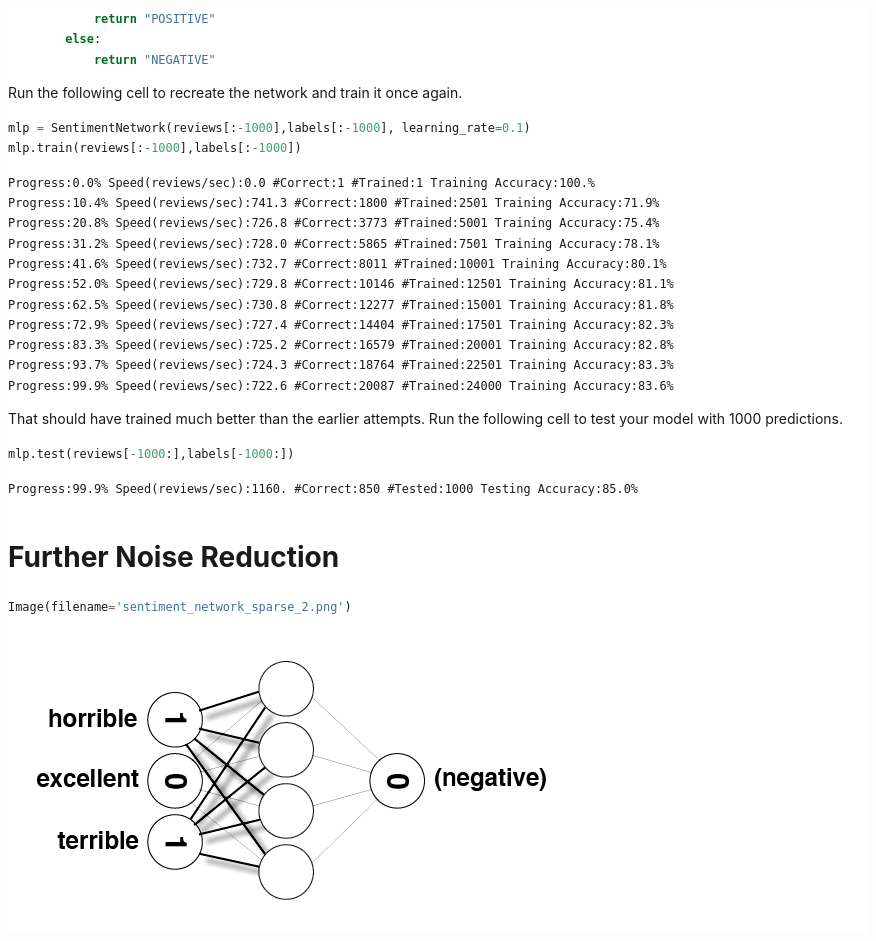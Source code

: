```python
            return "POSITIVE"
        else:
            return "NEGATIVE"

```

Run the following cell to recreate the network and train it once again.


```python
mlp = SentimentNetwork(reviews[:-1000],labels[:-1000], learning_rate=0.1)
mlp.train(reviews[:-1000],labels[:-1000])
```

    Progress:0.0% Speed(reviews/sec):0.0 #Correct:1 #Trained:1 Training Accuracy:100.%
    Progress:10.4% Speed(reviews/sec):741.3 #Correct:1800 #Trained:2501 Training Accuracy:71.9%
    Progress:20.8% Speed(reviews/sec):726.8 #Correct:3773 #Trained:5001 Training Accuracy:75.4%
    Progress:31.2% Speed(reviews/sec):728.0 #Correct:5865 #Trained:7501 Training Accuracy:78.1%
    Progress:41.6% Speed(reviews/sec):732.7 #Correct:8011 #Trained:10001 Training Accuracy:80.1%
    Progress:52.0% Speed(reviews/sec):729.8 #Correct:10146 #Trained:12501 Training Accuracy:81.1%
    Progress:62.5% Speed(reviews/sec):730.8 #Correct:12277 #Trained:15001 Training Accuracy:81.8%
    Progress:72.9% Speed(reviews/sec):727.4 #Correct:14404 #Trained:17501 Training Accuracy:82.3%
    Progress:83.3% Speed(reviews/sec):725.2 #Correct:16579 #Trained:20001 Training Accuracy:82.8%
    Progress:93.7% Speed(reviews/sec):724.3 #Correct:18764 #Trained:22501 Training Accuracy:83.3%
    Progress:99.9% Speed(reviews/sec):722.6 #Correct:20087 #Trained:24000 Training Accuracy:83.6%

That should have trained much better than the earlier attempts. Run the following cell to test your model with 1000 predictions.


```python
mlp.test(reviews[-1000:],labels[-1000:])
```

    Progress:99.9% Speed(reviews/sec):1160. #Correct:850 #Tested:1000 Testing Accuracy:85.0%

# Further Noise Reduction<a id='lesson_6'></a>


```python
Image(filename='sentiment_network_sparse_2.png')
```




![png](output_78_0.png)
